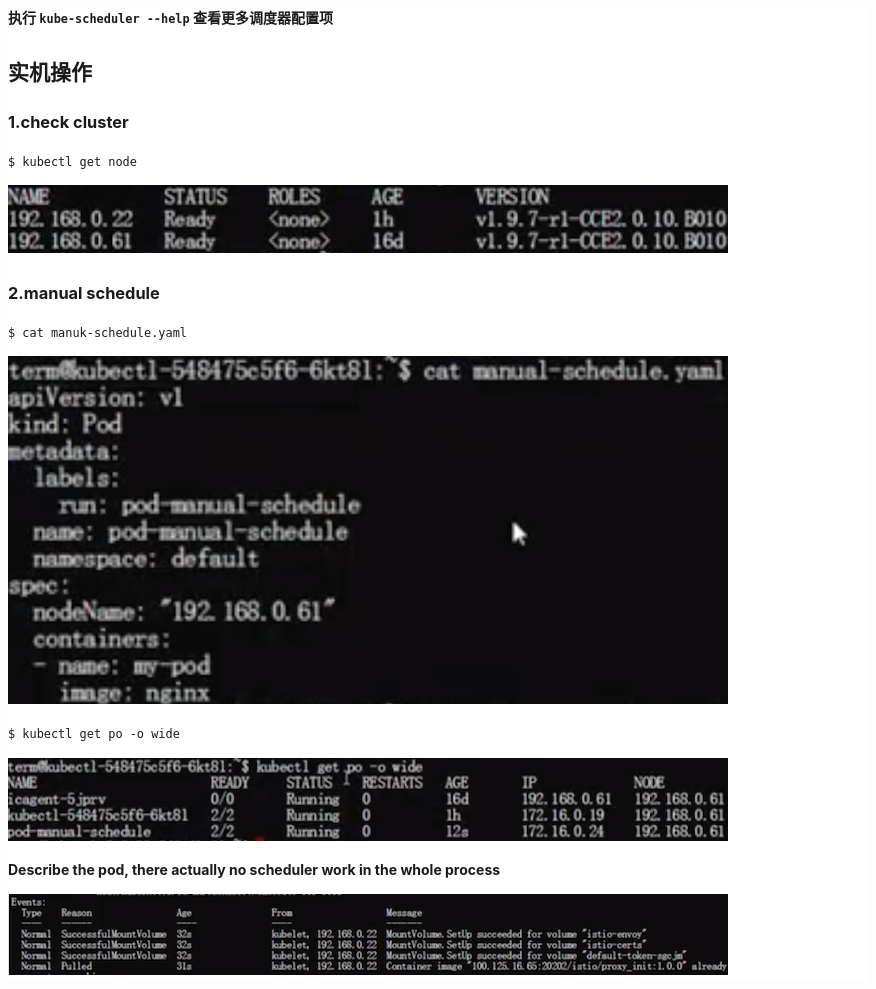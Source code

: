 **执行 `kube-scheduler --help` 查看更多调度器配置项**

## 实机操作

### 1.check cluster

```
$ kubectl get node
```
![Alt Image Text](images/2_16.png "Headline image") 

### 2.manual schedule 

```
$ cat manuk-schedule.yaml
```
![Alt Image Text](images/2_17.png "Headline image") 

```
$ kubectl get po -o wide
```
![Alt Image Text](images/2_18.png "Headline image") 

**Describe the pod, there actually no scheduler work in the whole process**

![Alt Image Text](images/2_19.png "Headline image") 
